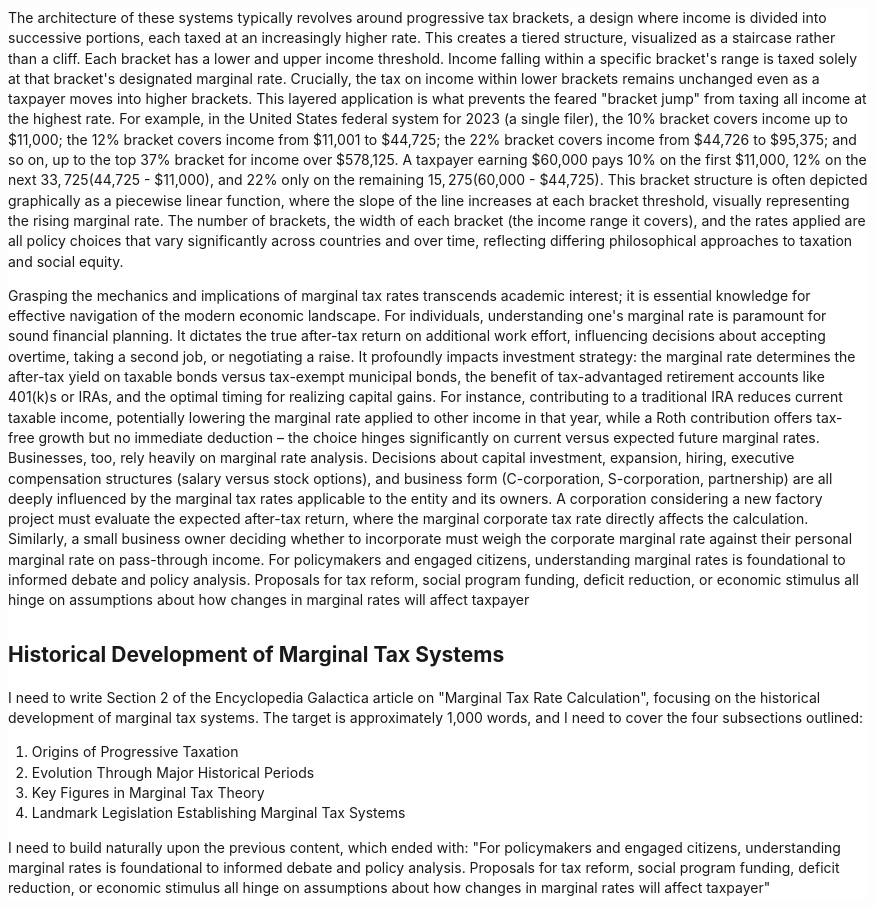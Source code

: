The architecture of these systems typically revolves around progressive tax brackets, a design where income is divided into successive portions, each taxed at an increasingly higher rate. This creates a tiered structure, visualized as a staircase rather than a cliff. Each bracket has a lower and upper income threshold. Income falling within a specific bracket's range is taxed solely at that bracket's designated marginal rate. Crucially, the tax on income within lower brackets remains unchanged even as a taxpayer moves into higher brackets. This layered application is what prevents the feared "bracket jump" from taxing all income at the highest rate. For example, in the United States federal system for 2023 (a single filer), the 10% bracket covers income up to $11,000; the 12% bracket covers income from $11,001 to $44,725; the 22% bracket covers income from $44,726 to $95,375; and so on, up to the top 37% bracket for income over $578,125. A taxpayer earning $60,000 pays 10% on the first $11,000, 12% on the next $33,725 ($44,725 - $11,000), and 22% only on the remaining $15,275 ($60,000 - $44,725). This bracket structure is often depicted graphically as a piecewise linear function, where the slope of the line increases at each bracket threshold, visually representing the rising marginal rate. The number of brackets, the width of each bracket (the income range it covers), and the rates applied are all policy choices that vary significantly across countries and over time, reflecting differing philosophical approaches to taxation and social equity.

Grasping the mechanics and implications of marginal tax rates transcends academic interest; it is essential knowledge for effective navigation of the modern economic landscape. For individuals, understanding one's marginal rate is paramount for sound financial planning. It dictates the true after-tax return on additional work effort, influencing decisions about accepting overtime, taking a second job, or negotiating a raise. It profoundly impacts investment strategy: the marginal rate determines the after-tax yield on taxable bonds versus tax-exempt municipal bonds, the benefit of tax-advantaged retirement accounts like 401(k)s or IRAs, and the optimal timing for realizing capital gains. For instance, contributing to a traditional IRA reduces current taxable income, potentially lowering the marginal rate applied to other income in that year, while a Roth contribution offers tax-free growth but no immediate deduction – the choice hinges significantly on current versus expected future marginal rates. Businesses, too, rely heavily on marginal rate analysis. Decisions about capital investment, expansion, hiring, executive compensation structures (salary versus stock options), and business form (C-corporation, S-corporation, partnership) are all deeply influenced by the marginal tax rates applicable to the entity and its owners. A corporation considering a new factory project must evaluate the expected after-tax return, where the marginal corporate tax rate directly affects the calculation. Similarly, a small business owner deciding whether to incorporate must weigh the corporate marginal rate against their personal marginal rate on pass-through income. For policymakers and engaged citizens, understanding marginal rates is foundational to informed debate and policy analysis. Proposals for tax reform, social program funding, deficit reduction, or economic stimulus all hinge on assumptions about how changes in marginal rates will affect taxpayer

## Historical Development of Marginal Tax Systems

<think>I need to write Section 2 of the Encyclopedia Galactica article on "Marginal Tax Rate Calculation", focusing on the historical development of marginal tax systems. The target is approximately 1,000 words, and I need to cover the four subsections outlined:

1. Origins of Progressive Taxation
2. Evolution Through Major Historical Periods
3. Key Figures in Marginal Tax Theory
4. Landmark Legislation Establishing Marginal Tax Systems

I need to build naturally upon the previous content, which ended with: "For policymakers and engaged citizens, understanding marginal rates is foundational to informed debate and policy analysis. Proposals for tax reform, social program funding, deficit reduction, or economic stimulus all hinge on assumptions about how changes in marginal rates will affect taxpayer"
